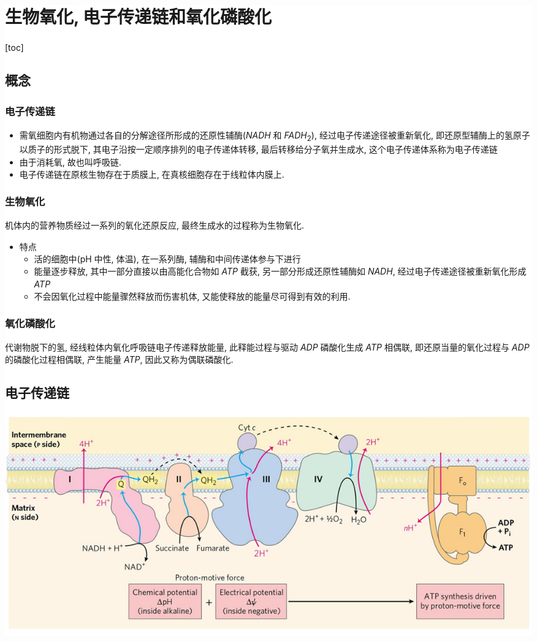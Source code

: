 # 生物氧化, 电子传递链和氧化磷酸化

[toc]

## 概念

### 电子传递链

+ 需氧细胞内有机物通过各自的分解途径所形成的还原性辅酶($NADH$ 和 $FADH_2$), 经过电子传递途径被重新氧化, 即还原型辅酶上的氢原子以质子的形式脱下, 其电子沿按一定顺序排列的电子传递体转移, 最后转移给分子氧并生成水, 这个电子传递体系称为电子传递链
+ 由于消耗氧, 故也叫呼吸链.
+ 电子传递链在原核生物存在于质膜上, 在真核细胞存在于线粒体内膜上.

### 生物氧化

机体内的营养物质经过一系列的氧化还原反应, 最终生成水的过程称为生物氧化. 

+ 特点
  + 活的细胞中(pH 中性, 体温), 在一系列酶, 辅酶和中间传递体参与下进行
  + 能量逐步释放, 其中一部分直接以由高能化合物如 $ATP$ 截获, 另一部分形成还原性辅酶如 $NADH$, 经过电子传递途径被重新氧化形成 $ATP$
  + 不会因氧化过程中能量骤然释放而伤害机体, 又能使释放的能量尽可得到有效的利用.

### 氧化磷酸化

代谢物脱下的氢, 经线粒体内氧化呼吸链电子传递释放能量, 此释能过程与驱动 $ADP$ 磷酸化生成 $ATP$ 相偶联, 即还原当量的氧化过程与 $ADP$ 的磷酸化过程相偶联, 产生能量 $ATP$, 因此又称为偶联磷酸化.

## 电子传递链

![image-20220107210553015](Chap24生物氧化,电子传递和氧化磷酸化.assets/image-20220107210553015.png)
